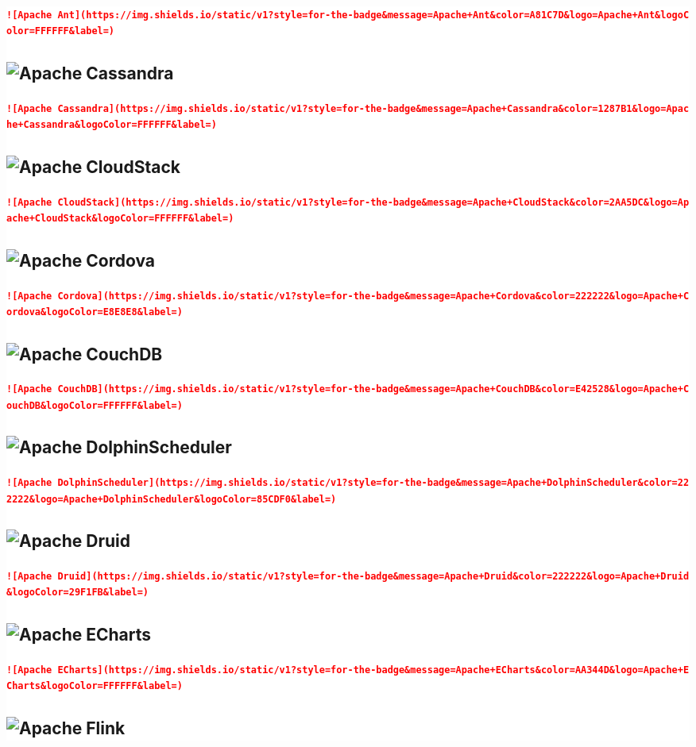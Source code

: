 ```markdown
![Apache Ant](https://img.shields.io/static/v1?style=for-the-badge&message=Apache+Ant&color=A81C7D&logo=Apache+Ant&logoColor=FFFFFF&label=)
```
## ![Apache Cassandra](https://img.shields.io/static/v1?style=for-the-badge&message=Apache+Cassandra&color=1287B1&logo=Apache+Cassandra&logoColor=FFFFFF&label=)
```markdown
![Apache Cassandra](https://img.shields.io/static/v1?style=for-the-badge&message=Apache+Cassandra&color=1287B1&logo=Apache+Cassandra&logoColor=FFFFFF&label=)
```
## ![Apache CloudStack](https://img.shields.io/static/v1?style=for-the-badge&message=Apache+CloudStack&color=2AA5DC&logo=Apache+CloudStack&logoColor=FFFFFF&label=)
```markdown
![Apache CloudStack](https://img.shields.io/static/v1?style=for-the-badge&message=Apache+CloudStack&color=2AA5DC&logo=Apache+CloudStack&logoColor=FFFFFF&label=)
```
## ![Apache Cordova](https://img.shields.io/static/v1?style=for-the-badge&message=Apache+Cordova&color=222222&logo=Apache+Cordova&logoColor=E8E8E8&label=)
```markdown
![Apache Cordova](https://img.shields.io/static/v1?style=for-the-badge&message=Apache+Cordova&color=222222&logo=Apache+Cordova&logoColor=E8E8E8&label=)
```
## ![Apache CouchDB](https://img.shields.io/static/v1?style=for-the-badge&message=Apache+CouchDB&color=E42528&logo=Apache+CouchDB&logoColor=FFFFFF&label=)
```markdown
![Apache CouchDB](https://img.shields.io/static/v1?style=for-the-badge&message=Apache+CouchDB&color=E42528&logo=Apache+CouchDB&logoColor=FFFFFF&label=)
```
## ![Apache DolphinScheduler](https://img.shields.io/static/v1?style=for-the-badge&message=Apache+DolphinScheduler&color=222222&logo=Apache+DolphinScheduler&logoColor=85CDF0&label=)
```markdown
![Apache DolphinScheduler](https://img.shields.io/static/v1?style=for-the-badge&message=Apache+DolphinScheduler&color=222222&logo=Apache+DolphinScheduler&logoColor=85CDF0&label=)
```
## ![Apache Druid](https://img.shields.io/static/v1?style=for-the-badge&message=Apache+Druid&color=222222&logo=Apache+Druid&logoColor=29F1FB&label=)
```markdown
![Apache Druid](https://img.shields.io/static/v1?style=for-the-badge&message=Apache+Druid&color=222222&logo=Apache+Druid&logoColor=29F1FB&label=)
```
## ![Apache ECharts](https://img.shields.io/static/v1?style=for-the-badge&message=Apache+ECharts&color=AA344D&logo=Apache+ECharts&logoColor=FFFFFF&label=)
```markdown
![Apache ECharts](https://img.shields.io/static/v1?style=for-the-badge&message=Apache+ECharts&color=AA344D&logo=Apache+ECharts&logoColor=FFFFFF&label=)
```
## ![Apache Flink](https://img.shields.io/static/v1?style=for-the-badge&message=Apache+Flink&color=E6526F&logo=Apache+Flink&logoColor=FFFFFF&label=)
```markdown
```